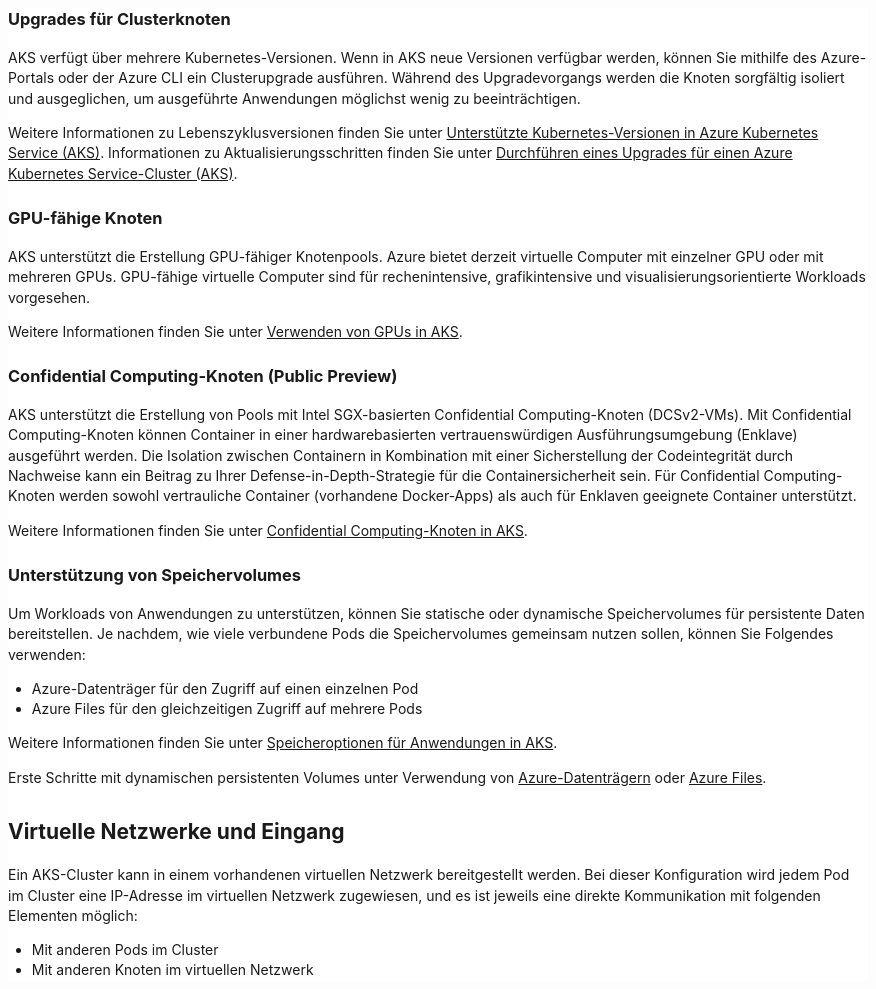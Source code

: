 ### <a name="cluster-node-upgrades"></a>Upgrades für Clusterknoten

AKS verfügt über mehrere Kubernetes-Versionen. Wenn in AKS neue Versionen verfügbar werden, können Sie mithilfe des Azure-Portals oder der Azure CLI ein Clusterupgrade ausführen. Während des Upgradevorgangs werden die Knoten sorgfältig isoliert und ausgeglichen, um ausgeführte Anwendungen möglichst wenig zu beeinträchtigen.  

Weitere Informationen zu Lebenszyklusversionen finden Sie unter [Unterstützte Kubernetes-Versionen in Azure Kubernetes Service (AKS)][aks-supported versions]. Informationen zu Aktualisierungsschritten finden Sie unter [Durchführen eines Upgrades für einen Azure Kubernetes Service-Cluster (AKS)][aks-upgrade].

### <a name="gpu-enabled-nodes"></a>GPU-fähige Knoten

AKS unterstützt die Erstellung GPU-fähiger Knotenpools. Azure bietet derzeit virtuelle Computer mit einzelner GPU oder mit mehreren GPUs. GPU-fähige virtuelle Computer sind für rechenintensive, grafikintensive und visualisierungsorientierte Workloads vorgesehen.

Weitere Informationen finden Sie unter [Verwenden von GPUs in AKS][aks-gpu].

### <a name="confidential-computing-nodes-public-preview"></a>Confidential Computing-Knoten (Public Preview)

AKS unterstützt die Erstellung von Pools mit Intel SGX-basierten Confidential Computing-Knoten (DCSv2-VMs). Mit Confidential Computing-Knoten können Container in einer hardwarebasierten vertrauenswürdigen Ausführungsumgebung (Enklave) ausgeführt werden. Die Isolation zwischen Containern in Kombination mit einer Sicherstellung der Codeintegrität durch Nachweise kann ein Beitrag zu Ihrer Defense-in-Depth-Strategie für die Containersicherheit sein. Für Confidential Computing-Knoten werden sowohl vertrauliche Container (vorhandene Docker-Apps) als auch für Enklaven geeignete Container unterstützt.

Weitere Informationen finden Sie unter [Confidential Computing-Knoten in AKS][conf-com-node].

### <a name="storage-volume-support"></a>Unterstützung von Speichervolumes

Um Workloads von Anwendungen zu unterstützen, können Sie statische oder dynamische Speichervolumes für persistente Daten bereitstellen. Je nachdem, wie viele verbundene Pods die Speichervolumes gemeinsam nutzen sollen, können Sie Folgendes verwenden:
* Azure-Datenträger für den Zugriff auf einen einzelnen Pod 
* Azure Files für den gleichzeitigen Zugriff auf mehrere Pods

Weitere Informationen finden Sie unter [Speicheroptionen für Anwendungen in AKS][concepts-storage].

Erste Schritte mit dynamischen persistenten Volumes unter Verwendung von [Azure-Datenträgern][azure-disk] oder [Azure Files][azure-files].

## <a name="virtual-networks-and-ingress"></a>Virtuelle Netzwerke und Eingang

Ein AKS-Cluster kann in einem vorhandenen virtuellen Netzwerk bereitgestellt werden. Bei dieser Konfiguration wird jedem Pod im Cluster eine IP-Adresse im virtuellen Netzwerk zugewiesen, und es ist jeweils eine direkte Kommunikation mit folgenden Elementen möglich:
* Mit anderen Pods im Cluster 
* Mit anderen Knoten im virtuellen Netzwerk 


[aks-engine]: https://github.com/Azure/aks-engine
[kubectl-overview]: https://kubernetes.io/docs/user-guide/kubectl-overview/
[compliance-doc]: https://azure.microsoft.com/en-us/overview/trusted-cloud/compliance/
[acr-docs]: ../container-registry/container-registry-intro.md
[aks-aad]: ./azure-ad-integration-cli.md
[aks-cli]: ./kubernetes-walkthrough.md
[aks-gpu]: ./gpu-cluster.md
[aks-http-routing]: ./http-application-routing.md
[aks-networking]: ./concepts-network.md
[aks-portal]: ./kubernetes-walkthrough-portal.md
[aks-scale]: ./tutorial-kubernetes-scale.md
[aks-upgrade]: ./upgrade-cluster.md
[azure-dev-spaces]: ../dev-spaces/index.yml
[azure-devops]: ../devops-project/overview.md
[azure-disk]: ./azure-disks-dynamic-pv.md
[azure-files]: ./azure-files-dynamic-pv.md
[container-health]: ../azure-monitor/containers/container-insights-overview.md
[aks-master-logs]: ./view-control-plane-logs.md
[aks-supported versions]: supported-kubernetes-versions.md
[concepts-clusters-workloads]: concepts-clusters-workloads.md
[kubernetes-rbac]: concepts-identity.md#kubernetes-rbac
[concepts-identity]: concepts-identity.md
[concepts-storage]: concepts-storage.md
[conf-com-node]: ../confidential-computing/confidential-nodes-aks-overview.md